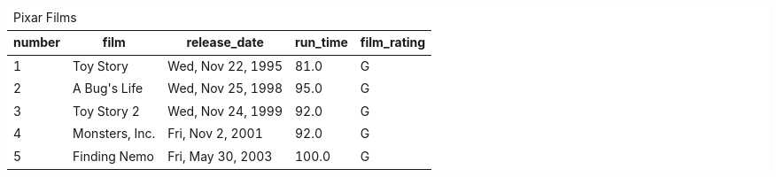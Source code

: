 </style>
<table class="gt_table" data-quarto-disable-processing="false" data-quarto-bootstrap="false">
<thead>

  <tr class="gt_heading">
    <td colspan="5" class="gt_heading gt_title gt_font_normal">Pixar Films</td>
  </tr>
<tr class="gt_col_headings">
  <th class="gt_col_heading gt_columns_bottom_border gt_right" rowspan="1" colspan="1" scope="col" id="number">number</th>
  <th class="gt_col_heading gt_columns_bottom_border gt_left" rowspan="1" colspan="1" scope="col" id="film">film</th>
  <th class="gt_col_heading gt_columns_bottom_border gt_right" rowspan="1" colspan="1" scope="col" id="release_date">release_date</th>
  <th class="gt_col_heading gt_columns_bottom_border gt_right" rowspan="1" colspan="1" scope="col" id="run_time">run_time</th>
  <th class="gt_col_heading gt_columns_bottom_border gt_left" rowspan="1" colspan="1" scope="col" id="film_rating">film_rating</th>
</tr>
</thead>
<tbody class="gt_table_body">
  <tr>
    <td class="gt_row gt_right">1</td>
    <td class="gt_row gt_left">Toy Story</td>
    <td class="gt_row gt_right">Wed, Nov 22, 1995</td>
    <td class="gt_row gt_right">81.0</td>
    <td class="gt_row gt_left">G</td>
  </tr>
  <tr>
    <td class="gt_row gt_right">2</td>
    <td class="gt_row gt_left">A Bug's Life</td>
    <td class="gt_row gt_right">Wed, Nov 25, 1998</td>
    <td class="gt_row gt_right">95.0</td>
    <td class="gt_row gt_left">G</td>
  </tr>
  <tr>
    <td class="gt_row gt_right">3</td>
    <td class="gt_row gt_left">Toy Story 2</td>
    <td class="gt_row gt_right">Wed, Nov 24, 1999</td>
    <td class="gt_row gt_right">92.0</td>
    <td class="gt_row gt_left">G</td>
  </tr>
  <tr>
    <td class="gt_row gt_right">4</td>
    <td class="gt_row gt_left">Monsters, Inc.</td>
    <td class="gt_row gt_right">Fri, Nov 2, 2001</td>
    <td class="gt_row gt_right">92.0</td>
    <td class="gt_row gt_left">G</td>
  </tr>
  <tr>
    <td class="gt_row gt_right">5</td>
    <td class="gt_row gt_left">Finding Nemo</td>
    <td class="gt_row gt_right">Fri, May 30, 2003</td>
    <td class="gt_row gt_right">100.0</td>
    <td class="gt_row gt_left">G</td>
  </tr>
</tbody>
